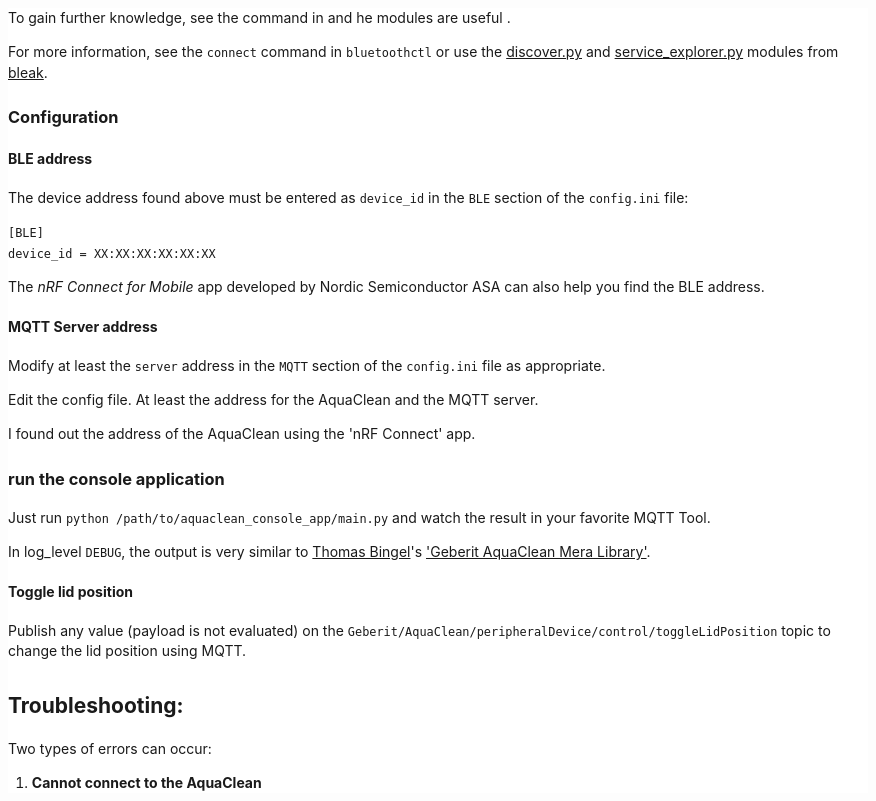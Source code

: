 ```
```


To gain further knowledge, see the command  in  and he modules are useful .

For more information, see the `connect` command in `bluetoothctl` or use the [discover.py](https://github.com/hbldh/bleak/blob/develop/examples/discover.py "discover.py") and [service_explorer.py](https://github.com/hbldh/bleak/blob/develop/examples/service_explorer.py "service_explorer.py") modules from [bleak](https://github.com/hbldh/bleak "bleak").





### Configuration

#### BLE address

The device address found above must be entered as `device_id` in the `BLE` section of the `config.ini` file:

```
[BLE]
device_id = XX:XX:XX:XX:XX:XX
```

The *nRF Connect for Mobile* app developed by Nordic Semiconductor ASA can also help you find the BLE address.

#### MQTT Server address

Modify at least the `server` address in the `MQTT` section of the `config.ini` file as appropriate.

Edit the config file.
At least the address for the AquaClean and the MQTT server.

I found out the address of the AquaClean using the 'nRF Connect' app.

### run the console application

Just run `python /path/to/aquaclean_console_app/main.py` and watch the result in your favorite MQTT Tool.

In log_level `DEBUG`, the output is very similar to [Thomas Bingel](https://github.com/thomas-bingel "Thomas Bingel")'s ['Geberit AquaClean Mera Library'](https://github.com/thomas-bingel/geberit-aquaclean "'Geberit AquaClean Mera Library'").

#### Toggle lid position

Publish any value (payload is not evaluated) on the `Geberit/AquaClean/peripheralDevice/control/toggleLidPosition` topic to change the lid position using MQTT.



## Troubleshooting:

Two types of errors can occur:

1. **Cannot connect to the AquaClean**
